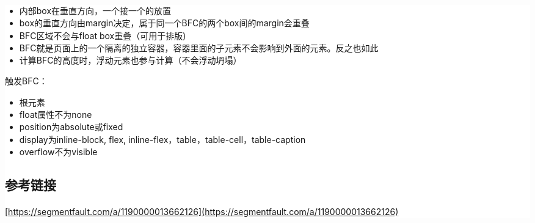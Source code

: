 - 内部box在垂直方向，一个接一个的放置
- box的垂直方向由margin决定，属于同一个BFC的两个box间的margin会重叠
- BFC区域不会与float box重叠（可用于排版)
- BFC就是页面上的一个隔离的独立容器，容器里面的子元素不会影响到外面的元素。反之也如此
- 计算BFC的高度时，浮动元素也参与计算（不会浮动坍塌）

触发BFC：

- 根元素
- float属性不为none
- position为absolute或fixed
- display为inline-block, flex, inline-flex，table，table-cell，table-caption
- overflow不为visible

## 参考链接

[https://segmentfault.com/a/1190000013662126](https://segmentfault.com/a/1190000013662126)
